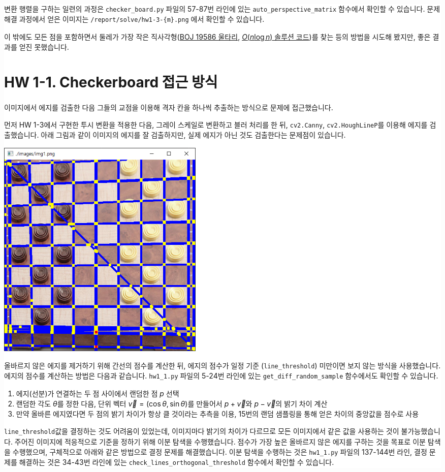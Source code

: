 
변환 행렬을 구하는 일련의 과정은 `checker_board.py` 파일의 57-87번 라인에 있는 `auto_perspective_matrix` 함수에서 확인할 수 있습니다. 문제 해결 과정에서 얻은 이미지는 `/report/solve/hw1-3-{m}.png` 에서 확인할 수 있습니다.

이 밖에도 모든 점을 포함하면서 둘레가 가장 작은 직사각형([BOJ 19586 울타리](https://www.acmicpc.net/problem/19586), [$O(n \log n)$ 솔루션 코드](http://boj.kr/d69cfcb0c4674b7c9abc2415b29c6d0d))를 찾는 등의 방법을 시도해 봤지만, 좋은 결과를 얻진 못했습니다.

# HW 1-1. Checkerboard 접근 방식

이미지에서 에지를 검출한 다음 그들의 교점을 이용해 격자 칸을 하나씩 추출하는 방식으로 문제에 접근했습니다.

먼저 HW 1-3에서 구현한 투시 변환을 적용한 다음, 그레이 스케일로 변환하고 블러 처리를 한 뒤, `cv2.Canny`, `cv2.HoughLineP`를 이용해 에지를 검출했습니다. 아래 그림과 같이 이미지의 에지를 잘 검출하지만, 실제 에지가 아닌 것도 검출한다는 문제점이 있습니다.

<img src="./submit/report/solve/hw1-1-1.png" height="400px">

올바르지 않은 에지를 제거하기 위해 간선의 점수를 계산한 뒤, 에지의 점수가 일정 기준 (`line_threshold`) 미만이면 보지 않는 방식을 사용했습니다. 에지의 점수를 계산하는 방법은 다음과 같습니다. `hw1_1.py` 파일의 5-24번 라인에 있는 `get_diff_random_sample` 함수에서도 확인할 수 있습니다.

1. 에지(선분)가 연결하는 두 점 사이에서 랜덤한 점 $p$ 선택
2. 랜덤한 각도 $\theta$를 정한 다음, 단위 벡터 $\overrightarrow{v} = (\cos\theta, \sin\theta)$를 만들어서 $p+\overrightarrow{v}$와 $p-\overrightarrow{v}$의 밝기 차이 계산
3. 만약 올바른 에지였다면 두 점의 밝기 차이가 항상 클 것이라는 추측을 이용, 15번의 랜덤 샘플링을 통해 얻은 차이의 중앙값을 점수로 사용

`line_threshold`값을 결정하는 것도 어려움이 있었는데, 이미지마다 밝기의 차이가 다르므로 모든 이미지에서 같은 값을 사용하는 것이 불가능했습니다. 주어진 이미지에 적응적으로 기준을 정하기 위해 이분 탐색을 수행했습니다. 점수가 가장 높은 올바르지 않은 에지를 구하는 것을 목표로 이분 탐색을 수행했으며, 구체적으로 아래와 같은 방법으로 결정 문제를 해결했습니다. 이분 탐색을 수행하는 것은 `hw1_1.py` 파일의 137-144번 라인, 결정 문제를 해결하는 것은 34-43번 라인에 있는 `check_lines_orthogonal_threshold` 함수에서 확인할 수 있습니다.
